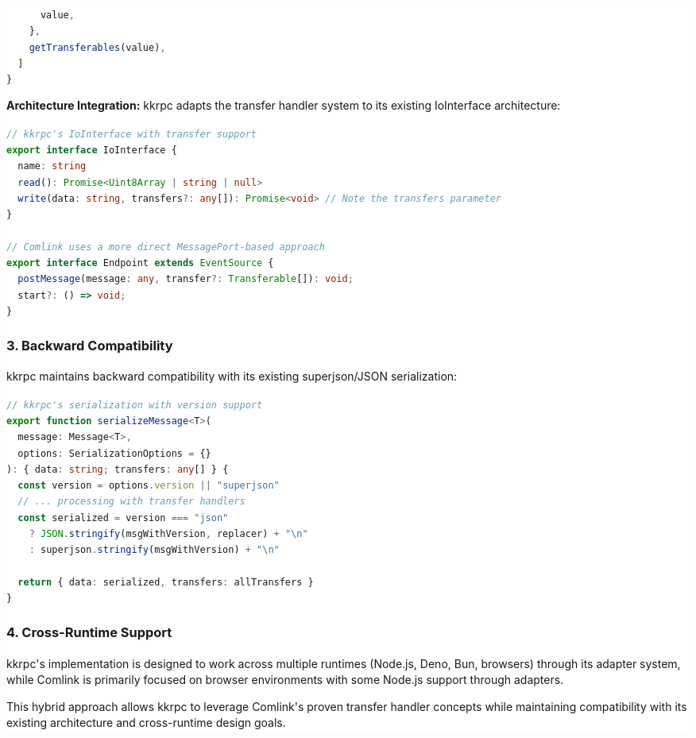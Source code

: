 ```typescript
      value,
    },
    getTransferables(value),
  ]
}
```

**Architecture Integration:**
kkrpc adapts the transfer handler system to its existing IoInterface architecture:

```typescript
// kkrpc's IoInterface with transfer support
export interface IoInterface {
  name: string
  read(): Promise<Uint8Array | string | null>
  write(data: string, transfers?: any[]): Promise<void> // Note the transfers parameter
}

// Comlink uses a more direct MessagePort-based approach
export interface Endpoint extends EventSource {
  postMessage(message: any, transfer?: Transferable[]): void;
  start?: () => void;
}
```

### 3. Backward Compatibility

kkrpc maintains backward compatibility with its existing superjson/JSON serialization:

```typescript
// kkrpc's serialization with version support
export function serializeMessage<T>(
  message: Message<T>,
  options: SerializationOptions = {}
): { data: string; transfers: any[] } {
  const version = options.version || "superjson"
  // ... processing with transfer handlers
  const serialized = version === "json"
    ? JSON.stringify(msgWithVersion, replacer) + "\n"
    : superjson.stringify(msgWithVersion) + "\n"
  
  return { data: serialized, transfers: allTransfers }
}
```

### 4. Cross-Runtime Support

kkrpc's implementation is designed to work across multiple runtimes (Node.js, Deno, Bun, browsers) through its adapter system, while Comlink is primarily focused on browser environments with some Node.js support through adapters.

This hybrid approach allows kkrpc to leverage Comlink's proven transfer handler concepts while maintaining compatibility with its existing architecture and cross-runtime design goals.
